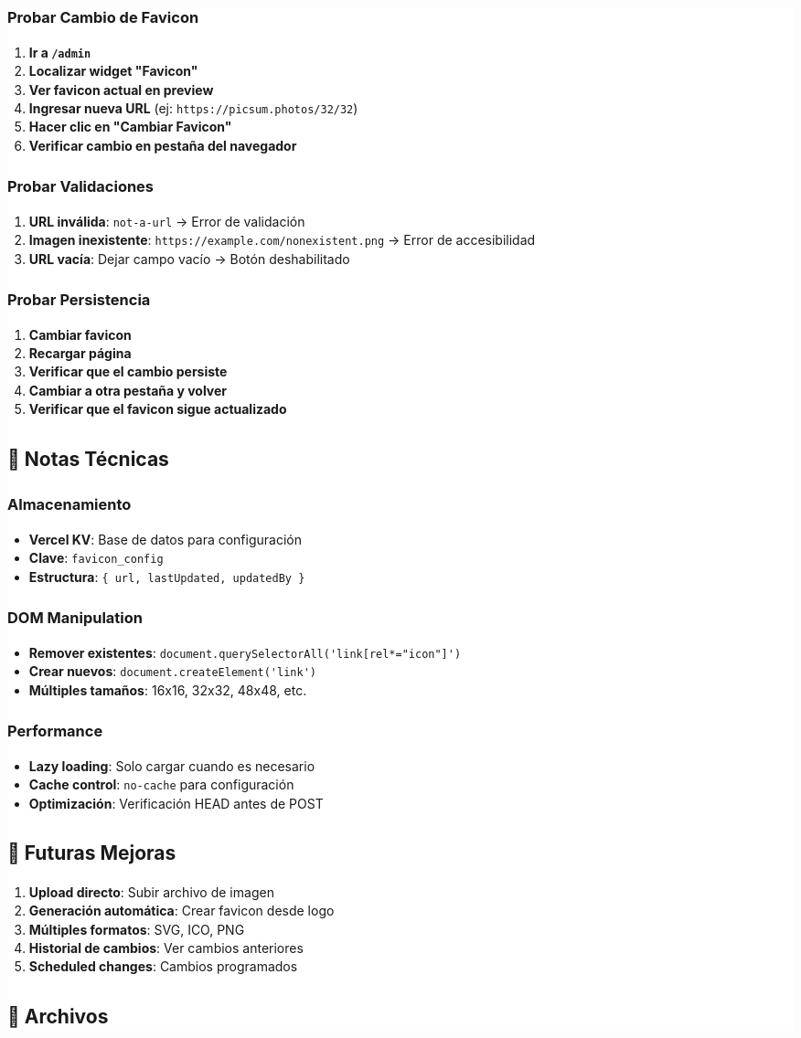 ### **Probar Cambio de Favicon**

1. **Ir a `/admin`**
2. **Localizar widget "Favicon"**
3. **Ver favicon actual en preview**
4. **Ingresar nueva URL** (ej: `https://picsum.photos/32/32`)
5. **Hacer clic en "Cambiar Favicon"**
6. **Verificar cambio en pestaña del navegador**

### **Probar Validaciones**

1. **URL inválida**: `not-a-url` → Error de validación
2. **Imagen inexistente**: `https://example.com/nonexistent.png` → Error de accesibilidad
3. **URL vacía**: Dejar campo vacío → Botón deshabilitado

### **Probar Persistencia**

1. **Cambiar favicon**
2. **Recargar página**
3. **Verificar que el cambio persiste**
4. **Cambiar a otra pestaña y volver**
5. **Verificar que el favicon sigue actualizado**

## 📝 Notas Técnicas

### **Almacenamiento**
- **Vercel KV**: Base de datos para configuración
- **Clave**: `favicon_config`
- **Estructura**: `{ url, lastUpdated, updatedBy }`

### **DOM Manipulation**
- **Remover existentes**: `document.querySelectorAll('link[rel*="icon"]')`
- **Crear nuevos**: `document.createElement('link')`
- **Múltiples tamaños**: 16x16, 32x32, 48x48, etc.

### **Performance**
- **Lazy loading**: Solo cargar cuando es necesario
- **Cache control**: `no-cache` para configuración
- **Optimización**: Verificación HEAD antes de POST

## 🔄 Futuras Mejoras

1. **Upload directo**: Subir archivo de imagen
2. **Generación automática**: Crear favicon desde logo
3. **Múltiples formatos**: SVG, ICO, PNG
4. **Historial de cambios**: Ver cambios anteriores
5. **Scheduled changes**: Cambios programados

## 📁 Archivos
